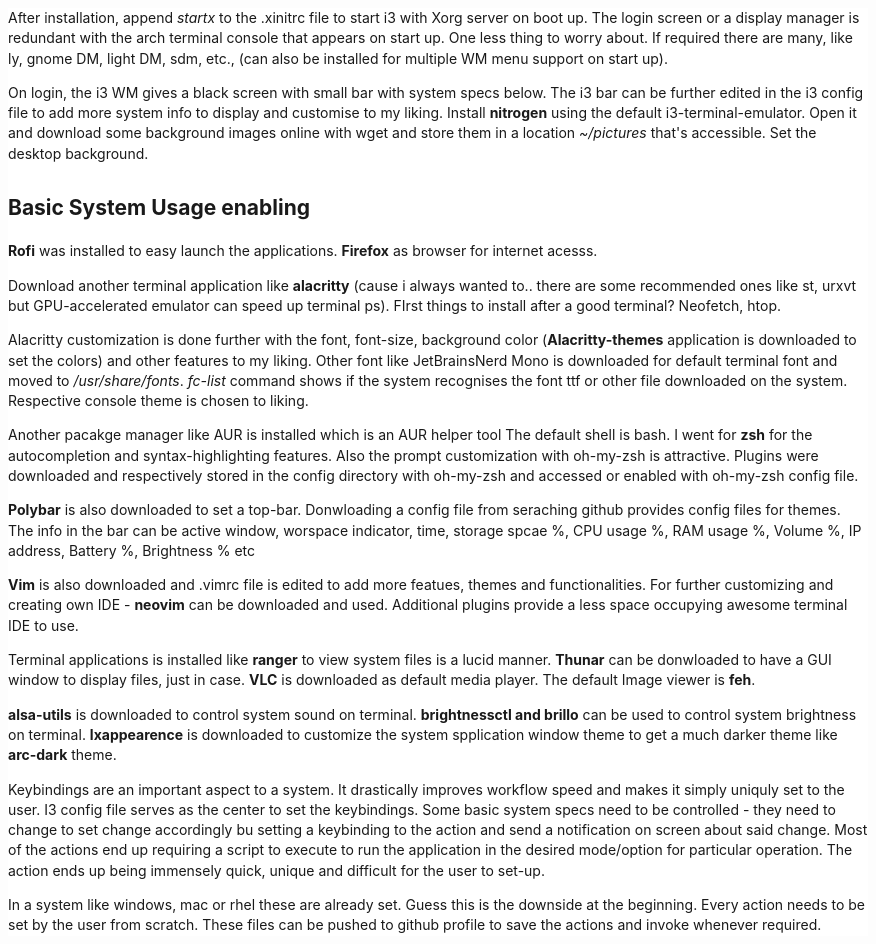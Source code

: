 After installation, append *startx* to the .xinitrc file to start i3 with Xorg server on boot up. The login screen or a display manager is redundant with the arch terminal console that appears on start up. One less thing to worry about. If required there are many, like ly, gnome DM, light DM, sdm, etc., (can also be installed for multiple WM menu support on start up).

On login, the i3 WM gives a black screen with small bar with system specs below. The i3 bar can be further edited in the i3 config file to add more system info to display and customise to my liking. Install **nitrogen** using the default i3-terminal-emulator. Open it and download some background images online with wget and store them in a location *~/pictures* that's accessible. Set the desktop background. 

## Basic System Usage enabling
**Rofi** was installed to easy launch the applications. **Firefox** as browser for internet acesss.

Download another terminal application like **alacritty** (cause i always wanted to.. there are some recommended ones like st, urxvt but GPU-accelerated emulator can speed up terminal ps). FIrst things to install after a good terminal? Neofetch, htop.

Alacritty customization is done further with the font, font-size, background color (**Alacritty-themes** application is downloaded to set the colors) and other features to my liking. Other font like JetBrainsNerd Mono is downloaded for default terminal font and moved to */usr/share/fonts*. *fc-list* command shows if the system recognises the font ttf or other file downloaded on the system. Respective console theme is chosen to liking.

Another pacakge manager like AUR is installed which is an AUR helper tool
The default shell is bash. I went for **zsh** for the autocompletion and syntax-highlighting features. Also the prompt customization with oh-my-zsh is attractive. Plugins were downloaded and respectively stored in the config directory with oh-my-zsh and accessed or enabled with oh-my-zsh config file. 

**Polybar** is also downloaded to set a top-bar. Donwloading a config file from seraching github provides config files for themes. The info in the bar can be active window, worspace indicator, time, storage spcae %, CPU usage %, RAM usage %, Volume %, IP address, Battery %, Brightness % etc

**Vim** is also downloaded and .vimrc file is edited to add more featues, themes and functionalities. For further customizing and creating own IDE - **neovim** can be downloaded and used. Additional plugins provide a less space occupying awesome terminal IDE to use.

Terminal applications is installed like **ranger** to view system files is a lucid manner. **Thunar** can be donwloaded to have a GUI window to display files, just in case. **VLC** is downloaded as default media player. The default Image viewer is **feh**. 

**alsa-utils** is downloaded to control system sound on terminal. **brightnessctl and brillo** can be used to control system brightness on terminal. **lxappearence** is downloaded to customize the system spplication window theme to get a much darker theme like **arc-dark** theme. 

Keybindings are an important aspect to a system. It drastically improves workflow speed and makes it simply uniquly set to the user. I3 config file serves as the center to set the keybindings. Some basic system specs need to be controlled - they need to change to set change accordingly bu setting a keybinding to the action and send a notification on screen about said change. Most of the actions end up requiring a script to execute to run the application in the desired mode/option for particular operation. The action ends up being immensely quick, unique and difficult for the user to set-up.

In a system like windows, mac or rhel these are already set. Guess this is the downside at the beginning. Every action needs to be set by the user from scratch. These files can be pushed to github profile to save the actions and invoke whenever required.
